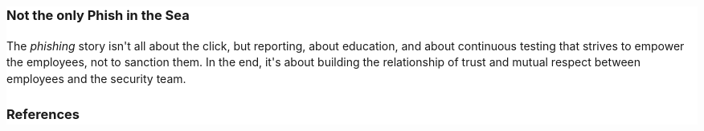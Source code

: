 ### Not the only Phish in the Sea
The *phishing* story isn't all about the click, but reporting, about
education, and about continuous testing that strives to empower the
employees, not to sanction them. In the end, it's about building the
relationship of trust and mutual respect between employees and the
security team.

### References

[^1]: https://www.nwcrc.co.uk/post/simulated-phishing-exercise-guide

[^2]: Dawkins, S., Jacobs, J. (2023) NIST Phish Scale User Guide.
    (National Institute of Standards and Technology, Gaithersburg, MD),
    NIST Series TN 2276. https://doi.org/10.6028/NIST.TN.2276

[^3]: Ibid.

[^4]: Ibid.

[^5]: Why in context? Because Proofpoint suggests that a good resilience
    score is 14 or more. It's not derived using completely the same
    metrics, but it's in line with the approach we described in detail.
    Having 70% report rate and 5% click rate is still very far from even
    the most resilient organization in our scope. However, we always
    tend to follow trends and adjust accordingly and, in a few years,
    maybe our thresholds will be in line with what Proofpoint suggests.

    <https://www.proofpoint.com/us/blog/email-and-cloud-threats/reporting-phishing-simulations-essential-metric-measure-phishing>
